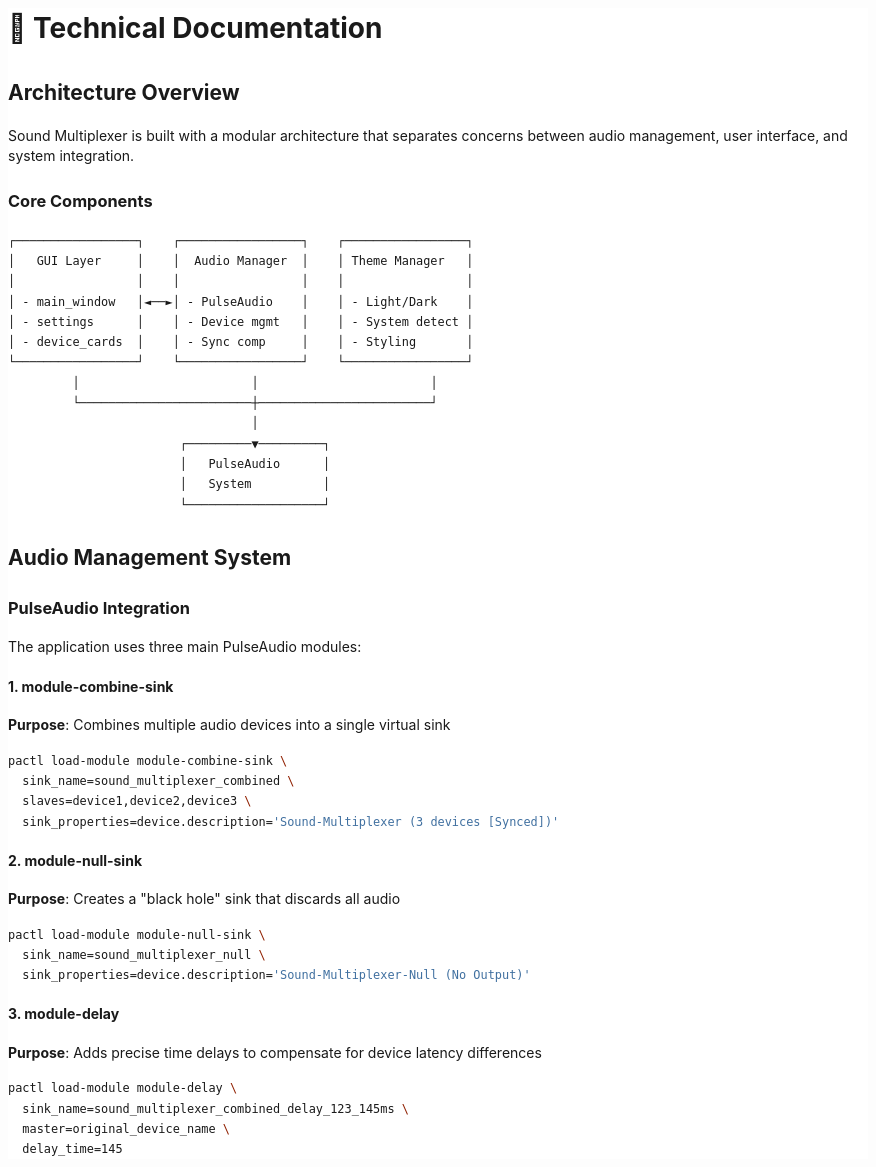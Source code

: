 # 🔧 Technical Documentation

## Architecture Overview

Sound Multiplexer is built with a modular architecture that separates concerns between audio management, user interface, and system integration.

### Core Components

```
┌─────────────────┐    ┌─────────────────┐    ┌─────────────────┐
│   GUI Layer     │    │  Audio Manager  │    │ Theme Manager   │
│                 │    │                 │    │                 │
│ - main_window   │◄──►│ - PulseAudio    │    │ - Light/Dark    │
│ - settings      │    │ - Device mgmt   │    │ - System detect │
│ - device_cards  │    │ - Sync comp     │    │ - Styling       │
└─────────────────┘    └─────────────────┘    └─────────────────┘
         │                        │                        │
         └────────────────────────┼────────────────────────┘
                                  │
                        ┌─────────▼─────────┐
                        │   PulseAudio      │
                        │   System          │
                        └───────────────────┘
```

## Audio Management System

### PulseAudio Integration

The application uses three main PulseAudio modules:

#### 1. module-combine-sink
**Purpose**: Combines multiple audio devices into a single virtual sink
```bash
pactl load-module module-combine-sink \
  sink_name=sound_multiplexer_combined \
  slaves=device1,device2,device3 \
  sink_properties=device.description='Sound-Multiplexer (3 devices [Synced])'
```

#### 2. module-null-sink
**Purpose**: Creates a "black hole" sink that discards all audio
```bash
pactl load-module module-null-sink \
  sink_name=sound_multiplexer_null \
  sink_properties=device.description='Sound-Multiplexer-Null (No Output)'
```

#### 3. module-delay
**Purpose**: Adds precise time delays to compensate for device latency differences
```bash
pactl load-module module-delay \
  sink_name=sound_multiplexer_combined_delay_123_145ms \
  master=original_device_name \
  delay_time=145
```
